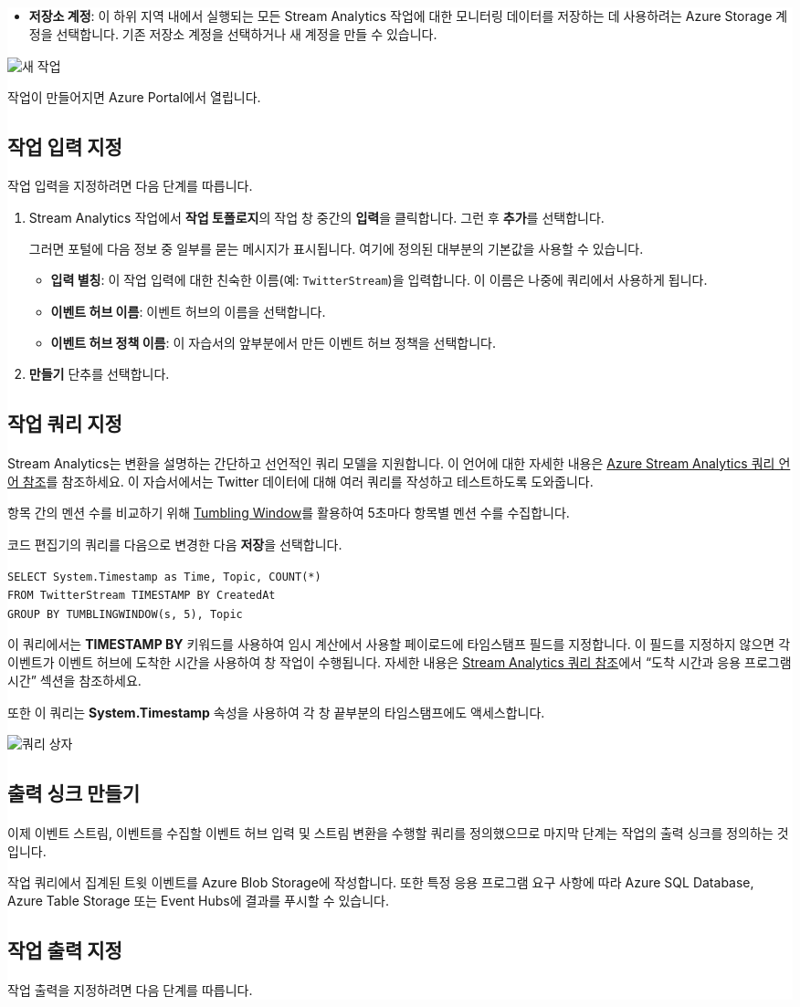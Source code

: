    * **저장소 계정**: 이 하위 지역 내에서 실행되는 모든 Stream Analytics 작업에 대한 모니터링 데이터를 저장하는 데 사용하려는 Azure Storage 계정을 선택합니다. 기존 저장소 계정을 선택하거나 새 계정을 만들 수 있습니다.   

![새 작업](./media/stream-analytics-twitter-sentiment-analysis-trends/newjob.png)

작업이 만들어지면 Azure Portal에서 열립니다.

## <a name="specify-the-job-input"></a>작업 입력 지정
작업 입력을 지정하려면 다음 단계를 따릅니다.

1. Stream Analytics 작업에서 **작업 토폴로지**의 작업 창 중간의 **입력**을 클릭합니다. 그런 후 **추가**를 선택합니다.

    그러면 포털에 다음 정보 중 일부를 묻는 메시지가 표시됩니다. 여기에 정의된 대부분의 기본값을 사용할 수 있습니다.

   * **입력 별칭**: 이 작업 입력에 대한 친숙한 이름(예: `TwitterStream`)을 입력합니다. 이 이름은 나중에 쿼리에서 사용하게 됩니다.  

   * **이벤트 허브 이름**: 이벤트 허브의 이름을 선택합니다.

   * **이벤트 허브 정책 이름**: 이 자습서의 앞부분에서 만든 이벤트 허브 정책을 선택합니다.

2. **만들기** 단추를 선택합니다.

## <a name="specify-the-job-query"></a>작업 쿼리 지정

Stream Analytics는 변환을 설명하는 간단하고 선언적인 쿼리 모델을 지원합니다. 이 언어에 대한 자세한 내용은 [Azure Stream Analytics 쿼리 언어 참조](https://msdn.microsoft.com/library/azure/dn834998.aspx)를 참조하세요.  이 자습서에서는 Twitter 데이터에 대해 여러 쿼리를 작성하고 테스트하도록 도와줍니다.

항목 간의 멘션 수를 비교하기 위해 [Tumbling Window](https://msdn.microsoft.com/library/azure/dn835055.aspx)를 활용하여 5초마다 항목별 멘션 수를 수집합니다.

코드 편집기의 쿼리를 다음으로 변경한 다음 **저장**을 선택합니다.

```
SELECT System.Timestamp as Time, Topic, COUNT(*)
FROM TwitterStream TIMESTAMP BY CreatedAt
GROUP BY TUMBLINGWINDOW(s, 5), Topic
```   

이 쿼리에서는 **TIMESTAMP BY** 키워드를 사용하여 임시 계산에서 사용할 페이로드에 타임스탬프 필드를 지정합니다. 이 필드를 지정하지 않으면 각 이벤트가 이벤트 허브에 도착한 시간을 사용하여 창 작업이 수행됩니다. 자세한 내용은 [Stream Analytics 쿼리 참조](https://msdn.microsoft.com/library/azure/dn834998.aspx)에서 “도착 시간과 응용 프로그램 시간” 섹션을 참조하세요.

또한 이 쿼리는 **System.Timestamp** 속성을 사용하여 각 창 끝부분의 타임스탬프에도 액세스합니다.

![쿼리 상자](./media/stream-analytics-twitter-sentiment-analysis-trends/querybox.png)

## <a name="create-an-output-sink"></a>출력 싱크 만들기

이제 이벤트 스트림, 이벤트를 수집할 이벤트 허브 입력 및 스트림 변환을 수행할 쿼리를 정의했으므로 마지막 단계는 작업의 출력 싱크를 정의하는 것입니다.  

작업 쿼리에서 집계된 트윗 이벤트를 Azure Blob Storage에 작성합니다.  또한 특정 응용 프로그램 요구 사항에 따라 Azure SQL Database, Azure Table Storage 또는 Event Hubs에 결과를 푸시할 수 있습니다.

## <a name="specify-the-job-output"></a>작업 출력 지정
작업 출력을 지정하려면 다음 단계를 따릅니다.
